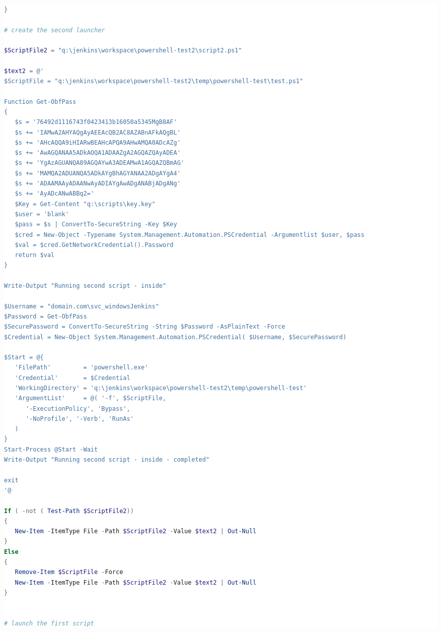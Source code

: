    ```powershell
   }

   # create the second launcher

   $ScriptFile2 = "q:\jenkins\workspace\powershell-test2\script2.ps1"

   $text2 = @'
   $ScriptFile = "q:\jenkins\workspace\powershell-test2\temp\powershell-test\test.ps1"

   Function Get-ObfPass
   {
      $s = '76492d1116743f0423413b16050a5345MgB8AF'
      $s += 'IAMwA2AHYAQgAyAEEAcQB2AC8AZABnAFkAQgBL'
      $s += 'AHcAQQA9iHIARwBEAHcAPQA9AHwAMQA0ADcAZg'
      $s += 'AwAGQANAA5ADkAOQA1ADAAZgA2AGQAZQAyADEA'
      $s += 'YgAzAGUANQA89AGQAYwA3ADEAMwA1AGQAZQBmAG'
      $s += 'MAMQA2ADUANQA5ADkAYgBhAGYANAA2ADgAYgA4'
      $s += 'ADAAMAAyADAANwAyADIAYgAwADgANABjADgANg'
      $s += 'AyADcANwABBq2='
      $Key = Get-Content "q:\scripts\key.key"
      $user = 'blank'
      $pass = $s | ConvertTo-SecureString -Key $Key
      $cred = New-Object -Typename System.Management.Automation.PSCredential -Argumentlist $user, $pass
      $val = $cred.GetNetworkCredential().Password
      return $val
   }

   Write-Output "Running second script - inside"

   $Username = "domain.com\svc_windowsJenkins"
   $Password = Get-ObfPass
   $SecurePassword = ConvertTo-SecureString -String $Password -AsPlainText -Force
   $Credential = New-Object System.Management.Automation.PSCredential( $Username, $SecurePassword)

   $Start = @{ 
      'FilePath'         = 'powershell.exe'
      'Credential'       = $Credential
      'WorkingDirectory' = 'q:\jenkins\workspace\powershell-test2\temp\powershell-test'
      'ArgumentList'     = @( '-f', $ScriptFile,
         '-ExecutionPolicy', 'Bypass',
         '-NoProfile', '-Verb', 'RunAs'
      )
   }
   Start-Process @Start -Wait
   Write-Output "Running second script - inside - completed"

   exit
   '@

   If ( -not ( Test-Path $ScriptFile2))
   {
      New-Item -ItemType File -Path $ScriptFile2 -Value $text2 | Out-Null
   }
   Else
   {
      Remove-Item $ScriptFile -Force
      New-Item -ItemType File -Path $ScriptFile2 -Value $text2 | Out-Null
   }


   # launch the first script

   ```